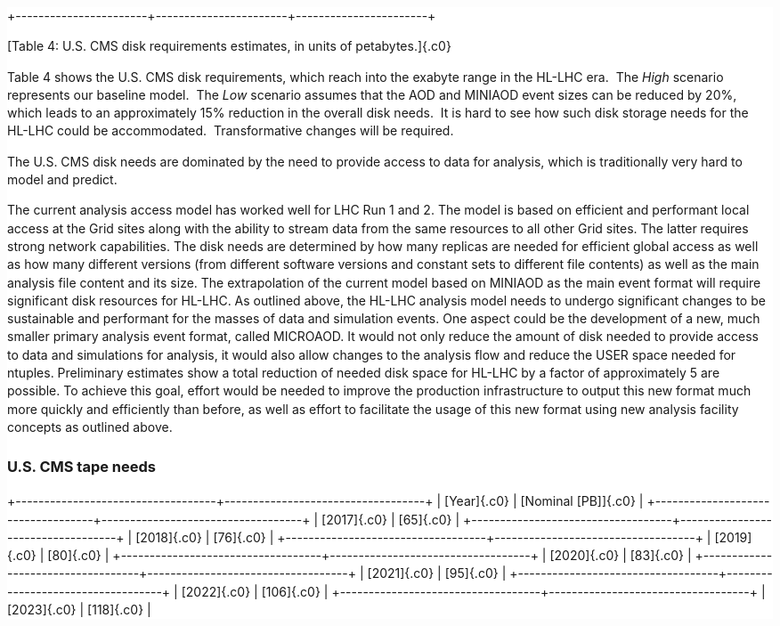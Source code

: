 +-----------------------+-----------------------+-----------------------+

[Table 4: U.S. CMS disk requirements estimates, in units of
petabytes.]{.c0}

Table 4 shows the U.S. CMS disk requirements, which reach into the
exabyte range in the HL-LHC era.  The *High* scenario represents our
baseline model.  The *Low* scenario assumes that the AOD and MINIAOD
event sizes can be reduced by 20%, which leads to an approximately 15%
reduction in the overall disk needs.  It is hard to see how such disk
storage needs for the HL-LHC could be accommodated.  Transformative
changes will be required.


The U.S. CMS disk needs are dominated by the need to provide access to
data for analysis, which is traditionally very hard to model and
predict. 


The current analysis access model has worked well for LHC Run 1 and 2.
The model is based on efficient and performant local access at the Grid
sites along with the ability to stream data from the same resources to
all other Grid sites. The latter requires strong network capabilities.
The disk needs are determined by how many replicas are needed for
efficient global access as well as how many different versions (from
different software versions and constant sets to different file
contents) as well as the main analysis file content and its size. The
extrapolation of the current model based on MINIAOD as the main event
format will require significant disk resources for HL-LHC. As outlined
above, the HL-LHC analysis model needs to undergo significant changes to
be sustainable and performant for the masses of data and simulation
events. One aspect could be the development of a new, much smaller
primary analysis event format, called MICROAOD. It would not only reduce
the amount of disk needed to provide access to data and simulations for
analysis, it would also allow changes to the analysis flow and reduce
the USER space needed for ntuples. Preliminary estimates show a total
reduction of needed disk space for HL-LHC by a factor of approximately 5
are possible. To achieve this goal, effort would be needed to improve
the production infrastructure to output this new format much more
quickly and efficiently than before, as well as effort to facilitate the
usage of this new format using new analysis facility concepts as
outlined above.

### U.S. CMS tape needs

+-----------------------------------+-----------------------------------+
| [Year]{.c0}                       | [Nominal \[PB\]]{.c0}             |
+-----------------------------------+-----------------------------------+
| [2017]{.c0}                       | [65]{.c0}                         |
+-----------------------------------+-----------------------------------+
| [2018]{.c0}                       | [76]{.c0}                         |
+-----------------------------------+-----------------------------------+
| [2019]{.c0}                       | [80]{.c0}                         |
+-----------------------------------+-----------------------------------+
| [2020]{.c0}                       | [83]{.c0}                         |
+-----------------------------------+-----------------------------------+
| [2021]{.c0}                       | [95]{.c0}                         |
+-----------------------------------+-----------------------------------+
| [2022]{.c0}                       | [106]{.c0}                        |
+-----------------------------------+-----------------------------------+
| [2023]{.c0}                       | [118]{.c0}                        |